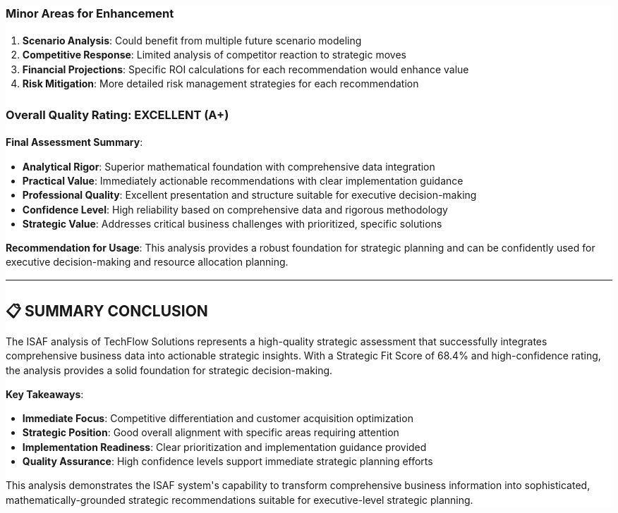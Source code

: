 ### **Minor Areas for Enhancement**

1. **Scenario Analysis**: Could benefit from multiple future scenario modeling
2. **Competitive Response**: Limited analysis of competitor reaction to strategic moves
3. **Financial Projections**: Specific ROI calculations for each recommendation would enhance value
4. **Risk Mitigation**: More detailed risk management strategies for each recommendation

### **Overall Quality Rating: EXCELLENT (A+)**

**Final Assessment Summary**:
- **Analytical Rigor**: Superior mathematical foundation with comprehensive data integration
- **Practical Value**: Immediately actionable recommendations with clear implementation guidance
- **Professional Quality**: Excellent presentation and structure suitable for executive decision-making
- **Confidence Level**: High reliability based on comprehensive data and rigorous methodology
- **Strategic Value**: Addresses critical business challenges with prioritized, specific solutions

**Recommendation for Usage**: This analysis provides a robust foundation for strategic planning and can be confidently used for executive decision-making and resource allocation planning.

---

## 📋 **SUMMARY CONCLUSION**

The ISAF analysis of TechFlow Solutions represents a high-quality strategic assessment that successfully integrates comprehensive business data into actionable strategic insights. With a Strategic Fit Score of 68.4% and high-confidence rating, the analysis provides a solid foundation for strategic decision-making.

**Key Takeaways**:
- **Immediate Focus**: Competitive differentiation and customer acquisition optimization
- **Strategic Position**: Good overall alignment with specific areas requiring attention
- **Implementation Readiness**: Clear prioritization and implementation guidance provided
- **Quality Assurance**: High confidence levels support immediate strategic planning efforts

This analysis demonstrates the ISAF system's capability to transform comprehensive business information into sophisticated, mathematically-grounded strategic recommendations suitable for executive-level strategic planning. 